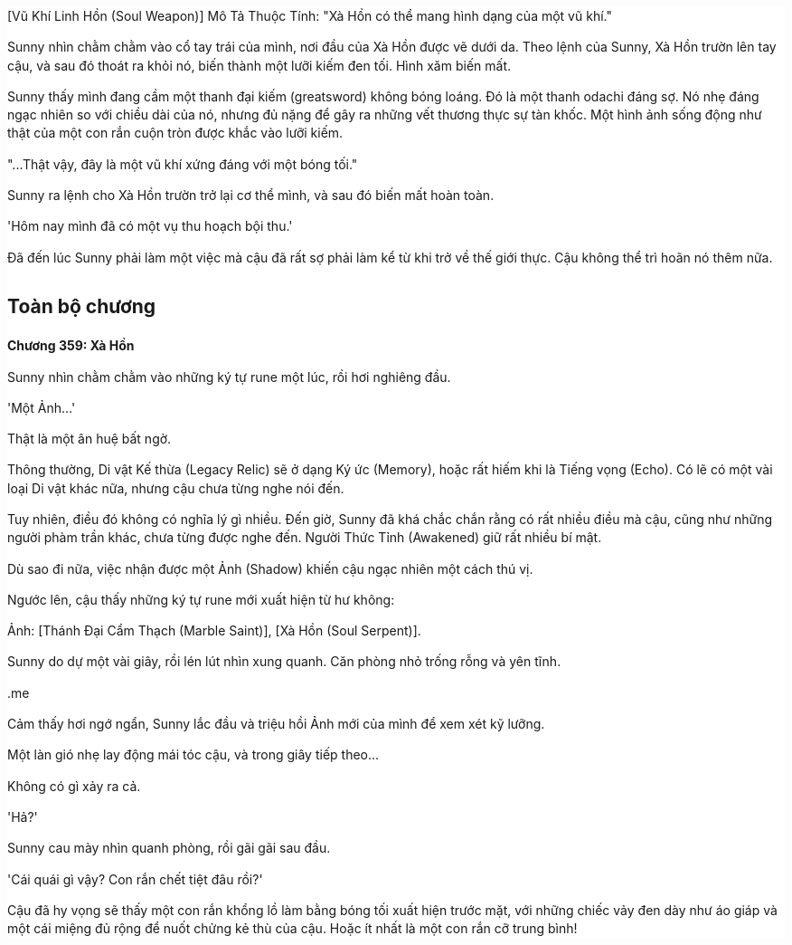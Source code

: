[Vũ Khí Linh Hồn (Soul Weapon)] Mô Tả Thuộc Tính: "Xà Hồn có thể mang hình dạng của một vũ khí."

Sunny nhìn chằm chằm vào cổ tay trái của mình, nơi đầu của Xà Hồn được vẽ dưới da. Theo lệnh của Sunny, Xà Hồn trườn lên tay cậu, và sau đó thoát ra khỏi nó, biến thành một lưỡi kiếm đen tối. Hình xăm biến mất.

Sunny thấy mình đang cầm một thanh đại kiếm (greatsword) không bóng loáng. Đó là một thanh odachi đáng sợ. Nó nhẹ đáng ngạc nhiên so với chiều dài của nó, nhưng đủ nặng để gây ra những vết thương thực sự tàn khốc. Một hình ảnh sống động như thật của một con rắn cuộn tròn được khắc vào lưỡi kiếm.

"...Thật vậy, đây là một vũ khí xứng đáng với một bóng tối."

Sunny ra lệnh cho Xà Hồn trườn trở lại cơ thể mình, và sau đó biến mất hoàn toàn.

'Hôm nay mình đã có một vụ thu hoạch bội thu.'

Đã đến lúc Sunny phải làm một việc mà cậu đã rất sợ phải làm kể từ khi trở về thế giới thực. Cậu không thể trì hoãn nó thêm nữa.

## Toàn bộ chương

**Chương 359: Xà Hồn**

Sunny nhìn chằm chằm vào những ký tự rune một lúc, rồi hơi nghiêng đầu.

'Một Ảnh...'

Thật là một ân huệ bất ngờ.

Thông thường, Di vật Kế thừa (Legacy Relic) sẽ ở dạng Ký ức (Memory), hoặc rất hiếm khi là Tiếng vọng (Echo). Có lẽ có một vài loại Di vật khác nữa, nhưng cậu chưa từng nghe nói đến.

Tuy nhiên, điều đó không có nghĩa lý gì nhiều. Đến giờ, Sunny đã khá chắc chắn rằng có rất nhiều điều mà cậu, cũng như những người phàm trần khác, chưa từng được nghe đến. Người Thức Tỉnh (Awakened) giữ rất nhiều bí mật.

Dù sao đi nữa, việc nhận được một Ảnh (Shadow) khiến cậu ngạc nhiên một cách thú vị.

Ngước lên, cậu thấy những ký tự rune mới xuất hiện từ hư không:

Ảnh: [Thánh Đại Cẩm Thạch (Marble Saint)], [Xà Hồn (Soul Serpent)].

Sunny do dự một vài giây, rồi lén lút nhìn xung quanh. Căn phòng nhỏ trống rỗng và yên tĩnh.

.me

Cảm thấy hơi ngớ ngẩn, Sunny lắc đầu và triệu hồi Ảnh mới của mình để xem xét kỹ lưỡng.

Một làn gió nhẹ lay động mái tóc cậu, và trong giây tiếp theo...

Không có gì xảy ra cả.

'Hả?'

Sunny cau mày nhìn quanh phòng, rồi gãi gãi sau đầu.

'Cái quái gì vậy? Con rắn chết tiệt đâu rồi?'

Cậu đã hy vọng sẽ thấy một con rắn khổng lồ làm bằng bóng tối xuất hiện trước mặt, với những chiếc vảy đen dày như áo giáp và một cái miệng đủ rộng để nuốt chửng kẻ thù của cậu. Hoặc ít nhất là một con rắn cỡ trung bình!
